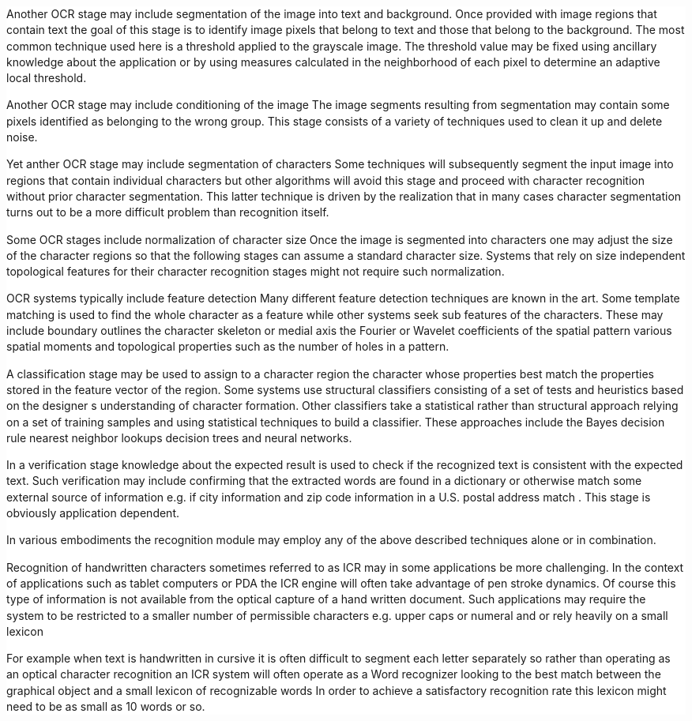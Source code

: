 Another OCR stage may include segmentation of the image into text and background. Once provided with image regions that contain text the goal of this stage is to identify image pixels that belong to text and those that belong to the background. The most common technique used here is a threshold applied to the grayscale image. The threshold value may be fixed using ancillary knowledge about the application or by using measures calculated in the neighborhood of each pixel to determine an adaptive local threshold.

Another OCR stage may include conditioning of the image The image segments resulting from segmentation may contain some pixels identified as belonging to the wrong group. This stage consists of a variety of techniques used to clean it up and delete noise.

Yet anther OCR stage may include segmentation of characters Some techniques will subsequently segment the input image into regions that contain individual characters but other algorithms will avoid this stage and proceed with character recognition without prior character segmentation. This latter technique is driven by the realization that in many cases character segmentation turns out to be a more difficult problem than recognition itself.

Some OCR stages include normalization of character size Once the image is segmented into characters one may adjust the size of the character regions so that the following stages can assume a standard character size. Systems that rely on size independent topological features for their character recognition stages might not require such normalization.

OCR systems typically include feature detection Many different feature detection techniques are known in the art. Some template matching is used to find the whole character as a feature while other systems seek sub features of the characters. These may include boundary outlines the character skeleton or medial axis the Fourier or Wavelet coefficients of the spatial pattern various spatial moments and topological properties such as the number of holes in a pattern.

A classification stage may be used to assign to a character region the character whose properties best match the properties stored in the feature vector of the region. Some systems use structural classifiers consisting of a set of tests and heuristics based on the designer s understanding of character formation. Other classifiers take a statistical rather than structural approach relying on a set of training samples and using statistical techniques to build a classifier. These approaches include the Bayes decision rule nearest neighbor lookups decision trees and neural networks.

In a verification stage knowledge about the expected result is used to check if the recognized text is consistent with the expected text. Such verification may include confirming that the extracted words are found in a dictionary or otherwise match some external source of information e.g. if city information and zip code information in a U.S. postal address match . This stage is obviously application dependent.

In various embodiments the recognition module may employ any of the above described techniques alone or in combination.

Recognition of handwritten characters sometimes referred to as ICR may in some applications be more challenging. In the context of applications such as tablet computers or PDA the ICR engine will often take advantage of pen stroke dynamics. Of course this type of information is not available from the optical capture of a hand written document. Such applications may require the system to be restricted to a smaller number of permissible characters e.g. upper caps or numeral and or rely heavily on a small lexicon

For example when text is handwritten in cursive it is often difficult to segment each letter separately so rather than operating as an optical character recognition an ICR system will often operate as a Word recognizer looking to the best match between the graphical object and a small lexicon of recognizable words In order to achieve a satisfactory recognition rate this lexicon might need to be as small as 10 words or so.
